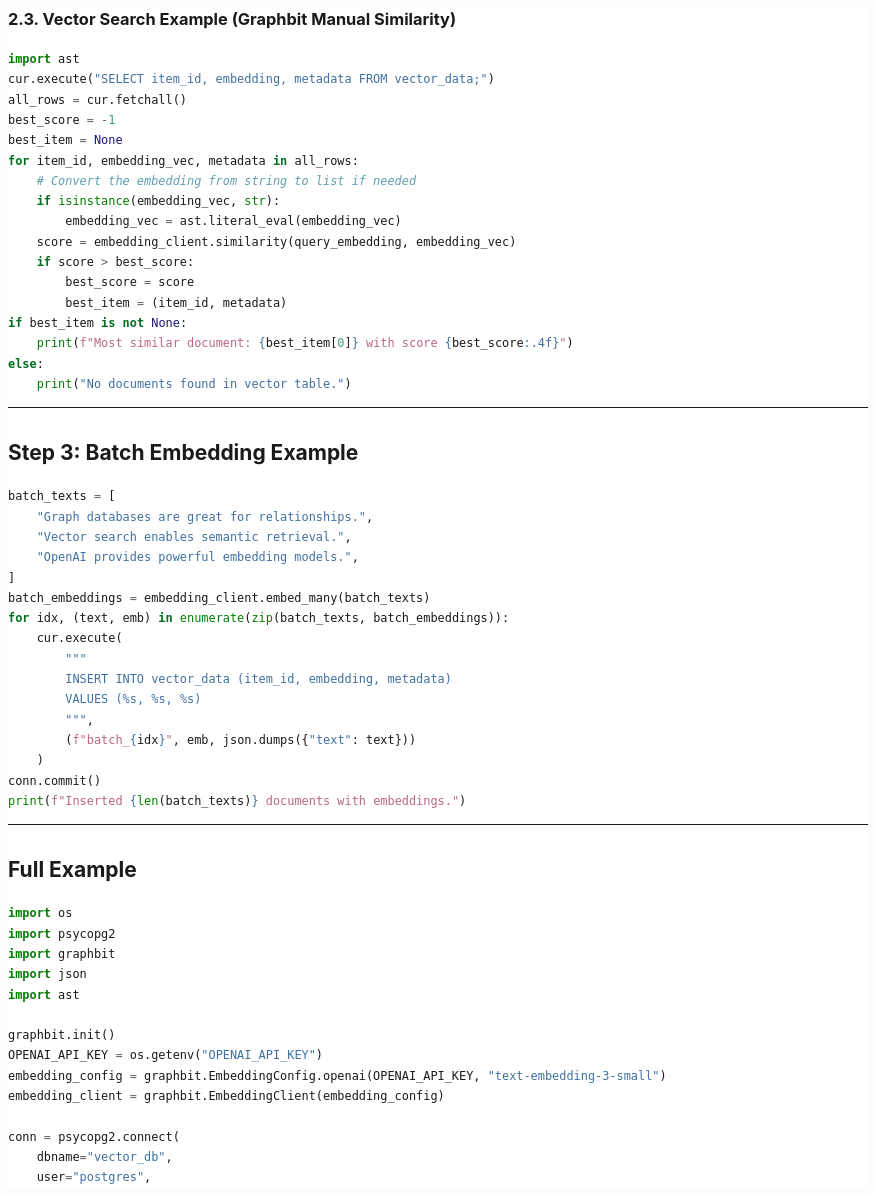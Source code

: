 ### 2.3. Vector Search Example (Graphbit Manual Similarity)

```python
import ast
cur.execute("SELECT item_id, embedding, metadata FROM vector_data;")
all_rows = cur.fetchall()
best_score = -1
best_item = None
for item_id, embedding_vec, metadata in all_rows:
    # Convert the embedding from string to list if needed
    if isinstance(embedding_vec, str):
        embedding_vec = ast.literal_eval(embedding_vec)
    score = embedding_client.similarity(query_embedding, embedding_vec)
    if score > best_score:
        best_score = score
        best_item = (item_id, metadata)
if best_item is not None:
    print(f"Most similar document: {best_item[0]} with score {best_score:.4f}")
else:
    print("No documents found in vector table.")
```

---

## Step 3: Batch Embedding Example

```python
batch_texts = [
    "Graph databases are great for relationships.",
    "Vector search enables semantic retrieval.",
    "OpenAI provides powerful embedding models.",
]
batch_embeddings = embedding_client.embed_many(batch_texts)
for idx, (text, emb) in enumerate(zip(batch_texts, batch_embeddings)):
    cur.execute(
        """
        INSERT INTO vector_data (item_id, embedding, metadata)
        VALUES (%s, %s, %s)
        """,
        (f"batch_{idx}", emb, json.dumps({"text": text}))
    )
conn.commit()
print(f"Inserted {len(batch_texts)} documents with embeddings.")
```

---

## Full Example

```python
import os
import psycopg2
import graphbit
import json
import ast

graphbit.init()
OPENAI_API_KEY = os.getenv("OPENAI_API_KEY")
embedding_config = graphbit.EmbeddingConfig.openai(OPENAI_API_KEY, "text-embedding-3-small")
embedding_client = graphbit.EmbeddingClient(embedding_config)

conn = psycopg2.connect(
    dbname="vector_db",
    user="postgres",
```